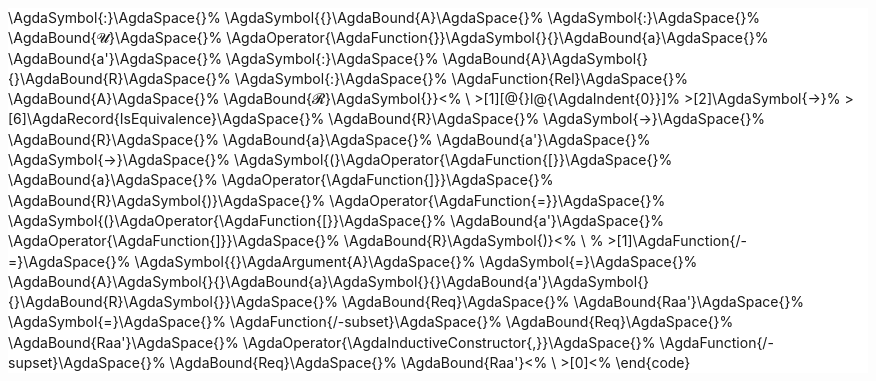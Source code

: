 \AgdaSymbol{:}\AgdaSpace{}%
\AgdaSymbol{\{}\AgdaBound{A}\AgdaSpace{}%
\AgdaSymbol{:}\AgdaSpace{}%
\AgdaBound{𝓤}\AgdaSpace{}%
\AgdaOperator{\AgdaFunction{̇}}\AgdaSymbol{\}\{}\AgdaBound{a}\AgdaSpace{}%
\AgdaBound{a'}\AgdaSpace{}%
\AgdaSymbol{:}\AgdaSpace{}%
\AgdaBound{A}\AgdaSymbol{\}\{}\AgdaBound{R}\AgdaSpace{}%
\AgdaSymbol{:}\AgdaSpace{}%
\AgdaFunction{Rel}\AgdaSpace{}%
\AgdaBound{A}\AgdaSpace{}%
\AgdaBound{𝓡}\AgdaSymbol{\}}\<%
\\
\>[1][@{}l@{\AgdaIndent{0}}]%
\>[2]\AgdaSymbol{→}%
\>[6]\AgdaRecord{IsEquivalence}\AgdaSpace{}%
\AgdaBound{R}\AgdaSpace{}%
\AgdaSymbol{→}\AgdaSpace{}%
\AgdaBound{R}\AgdaSpace{}%
\AgdaBound{a}\AgdaSpace{}%
\AgdaBound{a'}\AgdaSpace{}%
\AgdaSymbol{→}\AgdaSpace{}%
\AgdaSymbol{(}\AgdaOperator{\AgdaFunction{[}}\AgdaSpace{}%
\AgdaBound{a}\AgdaSpace{}%
\AgdaOperator{\AgdaFunction{]}}\AgdaSpace{}%
\AgdaBound{R}\AgdaSymbol{)}\AgdaSpace{}%
\AgdaOperator{\AgdaFunction{=̇}}\AgdaSpace{}%
\AgdaSymbol{(}\AgdaOperator{\AgdaFunction{[}}\AgdaSpace{}%
\AgdaBound{a'}\AgdaSpace{}%
\AgdaOperator{\AgdaFunction{]}}\AgdaSpace{}%
\AgdaBound{R}\AgdaSymbol{)}\<%
\\
%
\>[1]\AgdaFunction{/-=̇}\AgdaSpace{}%
\AgdaSymbol{\{}\AgdaArgument{A}\AgdaSpace{}%
\AgdaSymbol{=}\AgdaSpace{}%
\AgdaBound{A}\AgdaSymbol{\}\{}\AgdaBound{a}\AgdaSymbol{\}\{}\AgdaBound{a'}\AgdaSymbol{\}\{}\AgdaBound{R}\AgdaSymbol{\}}\AgdaSpace{}%
\AgdaBound{Req}\AgdaSpace{}%
\AgdaBound{Raa'}\AgdaSpace{}%
\AgdaSymbol{=}\AgdaSpace{}%
\AgdaFunction{/-subset}\AgdaSpace{}%
\AgdaBound{Req}\AgdaSpace{}%
\AgdaBound{Raa'}\AgdaSpace{}%
\AgdaOperator{\AgdaInductiveConstructor{,}}\AgdaSpace{}%
\AgdaFunction{/-supset}\AgdaSpace{}%
\AgdaBound{Req}\AgdaSpace{}%
\AgdaBound{Raa'}\<%
\\
\>[0]\<%
\end{code}
